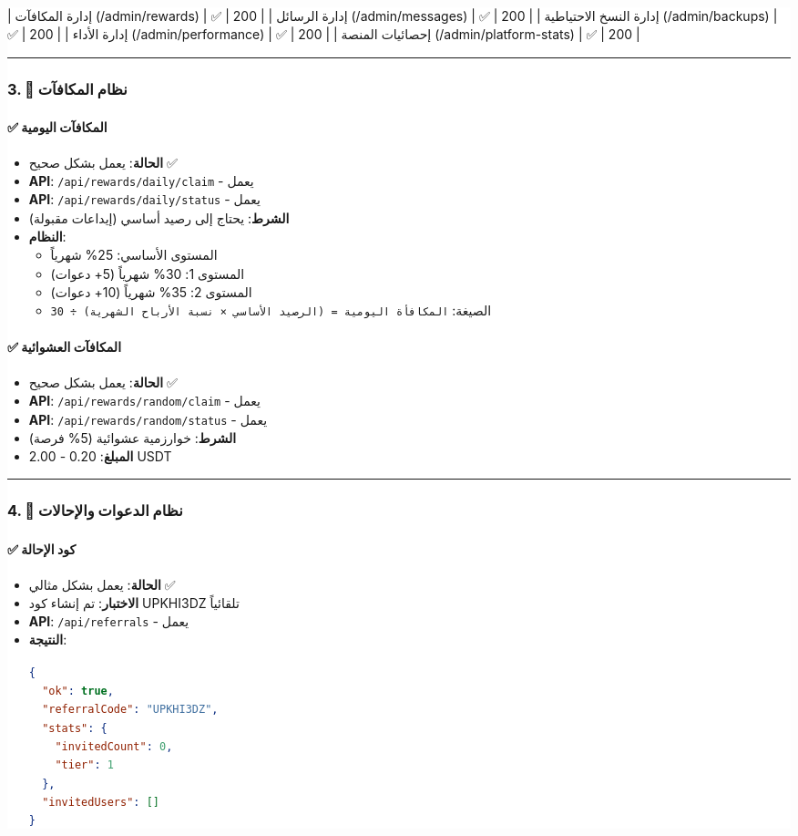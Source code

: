 | إدارة المكافآت (/admin/rewards) | ✅ | 200 |
| إدارة الرسائل (/admin/messages) | ✅ | 200 |
| إدارة النسخ الاحتياطية (/admin/backups) | ✅ | 200 |
| إدارة الأداء (/admin/performance) | ✅ | 200 |
| إحصائيات المنصة (/admin/platform-stats) | ✅ | 200 |

---

### 3. 🎁 نظام المكافآت

#### ✅ المكافآت اليومية
- **الحالة**: يعمل بشكل صحيح ✅
- **API**: `/api/rewards/daily/claim` - يعمل
- **API**: `/api/rewards/daily/status` - يعمل
- **الشرط**: يحتاج إلى رصيد أساسي (إيداعات مقبولة)
- **النظام**: 
  - المستوى الأساسي: 25% شهرياً
  - المستوى 1: 30% شهرياً (5+ دعوات)
  - المستوى 2: 35% شهرياً (10+ دعوات)
  - الصيغة: `المكافأة اليومية = (الرصيد الأساسي × نسبة الأرباح الشهرية) ÷ 30`

#### ✅ المكافآت العشوائية
- **الحالة**: يعمل بشكل صحيح ✅
- **API**: `/api/rewards/random/claim` - يعمل
- **API**: `/api/rewards/random/status` - يعمل
- **الشرط**: خوارزمية عشوائية (5% فرصة)
- **المبلغ**: 0.20 - 2.00 USDT

---

### 4. 👥 نظام الدعوات والإحالات

#### ✅ كود الإحالة
- **الحالة**: يعمل بشكل مثالي ✅
- **الاختبار**: تم إنشاء كود UPKHI3DZ تلقائياً
- **API**: `/api/referrals` - يعمل
- **النتيجة**: 
  ```json
  {
    "ok": true,
    "referralCode": "UPKHI3DZ",
    "stats": {
      "invitedCount": 0,
      "tier": 1
    },
    "invitedUsers": []
  }
  ```
